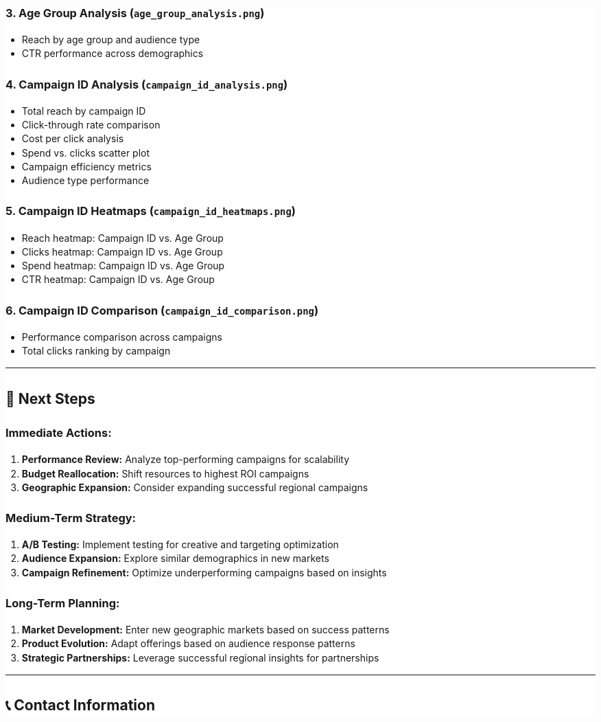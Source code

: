### 3. **Age Group Analysis** (`age_group_analysis.png`)
- Reach by age group and audience type
- CTR performance across demographics

### 4. **Campaign ID Analysis** (`campaign_id_analysis.png`)
- Total reach by campaign ID
- Click-through rate comparison
- Cost per click analysis
- Spend vs. clicks scatter plot
- Campaign efficiency metrics
- Audience type performance

### 5. **Campaign ID Heatmaps** (`campaign_id_heatmaps.png`)
- Reach heatmap: Campaign ID vs. Age Group
- Clicks heatmap: Campaign ID vs. Age Group
- Spend heatmap: Campaign ID vs. Age Group
- CTR heatmap: Campaign ID vs. Age Group

### 6. **Campaign ID Comparison** (`campaign_id_comparison.png`)
- Performance comparison across campaigns
- Total clicks ranking by campaign

---

## 🚀 Next Steps

### Immediate Actions:
1. **Performance Review:** Analyze top-performing campaigns for scalability
2. **Budget Reallocation:** Shift resources to highest ROI campaigns
3. **Geographic Expansion:** Consider expanding successful regional campaigns

### Medium-Term Strategy:
1. **A/B Testing:** Implement testing for creative and targeting optimization
2. **Audience Expansion:** Explore similar demographics in new markets
3. **Campaign Refinement:** Optimize underperforming campaigns based on insights

### Long-Term Planning:
1. **Market Development:** Enter new geographic markets based on success patterns
2. **Product Evolution:** Adapt offerings based on audience response patterns
3. **Strategic Partnerships:** Leverage successful regional insights for partnerships

---

## 📞 Contact Information
